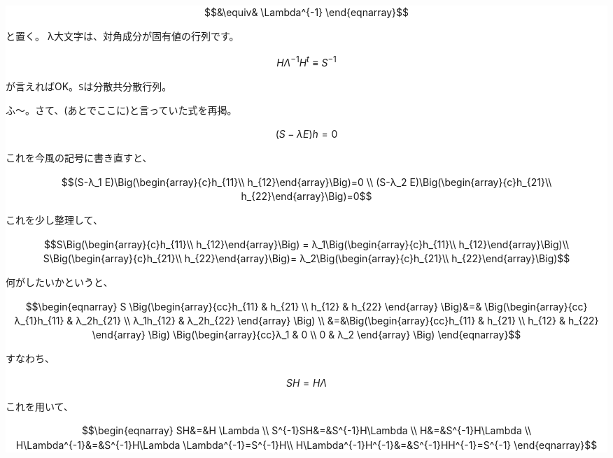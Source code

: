 ```math
&\equiv& \Lambda^{-1}
\end{eqnarray}
```
と置く。
λ大文字は、対角成分が固有値の行列です。

```math
H \Lambda^{-1} H^t \equiv S^{-1}
```

が言えればOK。`S`は分散共分散行列。

ふ〜。さて、(あとでここに)と言っていた式を再掲。

```math
(S-λE)h=0
```

これを今風の記号に書き直すと、


```math
(S-λ_1 E)\Big(\begin{array}{c}h_{11}\\ h_{12}\end{array}\Big)=0 \\
(S-λ_2 E)\Big(\begin{array}{c}h_{21}\\ h_{22}\end{array}\Big)=0
```

これを少し整理して、

```math
S\Big(\begin{array}{c}h_{11}\\ h_{12}\end{array}\Big) = λ_1\Big(\begin{array}{c}h_{11}\\ h_{12}\end{array}\Big)\\
S\Big(\begin{array}{c}h_{21}\\ h_{22}\end{array}\Big)=
λ_2\Big(\begin{array}{c}h_{21}\\ h_{22}\end{array}\Big)
```

何がしたいかというと、

```math
\begin{eqnarray}
S \Big(\begin{array}{cc}h_{11} & h_{21} \\ h_{12} & h_{22} \end{array} \Big)&=&
\Big(\begin{array}{cc}λ_{1}h_{11} & λ_2h_{21} \\ λ_1h_{12} & λ_2h_{22} \end{array} \Big) \\
&=&\Big(\begin{array}{cc}h_{11} & h_{21} \\ h_{12} & h_{22} \end{array} \Big)
\Big(\begin{array}{cc}λ_1 & 0 \\ 0 & λ_2 \end{array} \Big)
\end{eqnarray}
```
すなわち、

```math
SH=H \Lambda
```

これを用いて、

```math
\begin{eqnarray}
SH&=&H \Lambda \\
S^{-1}SH&=&S^{-1}H\Lambda \\
H&=&S^{-1}H\Lambda \\
H\Lambda^{-1}&=&S^{-1}H\Lambda \Lambda^{-1}=S^{-1}H\\
H\Lambda^{-1}H^{-1}&=&S^{-1}HH^{-1}=S^{-1}
\end{eqnarray}
```
